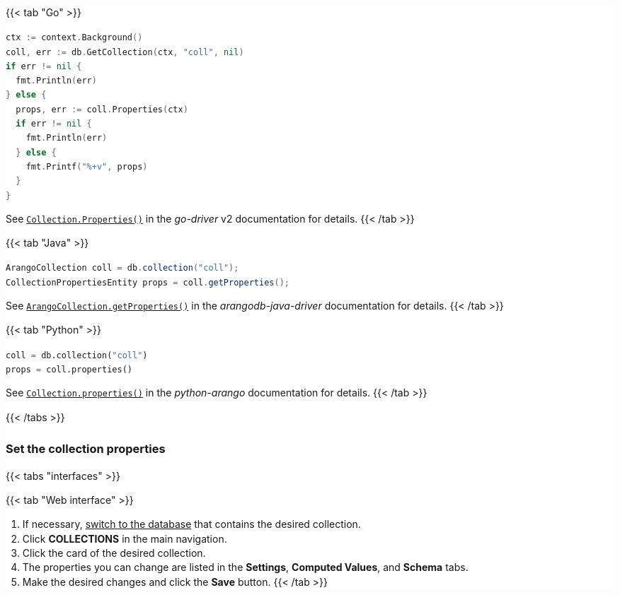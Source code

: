 {{< tab "Go" >}}
```go
ctx := context.Background()
coll, err := db.GetCollection(ctx, "coll", nil)
if err != nil {
  fmt.Println(err)
} else {
  props, err := coll.Properties(ctx)
  if err != nil {
    fmt.Println(err)
  } else {
    fmt.Printf("%+v", props)
  }
}
```

See [`Collection.Properties()`](https://pkg.go.dev/github.com/arangodb/go-driver/v2/arangodb#Collection)
in the _go-driver_ v2 documentation for details.
{{< /tab >}}

{{< tab "Java" >}}
```java
ArangoCollection coll = db.collection("coll");
CollectionPropertiesEntity props = coll.getProperties();
```

See [`ArangoCollection.getProperties()`](https://www.javadoc.io/doc/com.arangodb/arangodb-java-driver/latest/com/arangodb/ArangoCollection.html#getProperties%28%29)
in the _arangodb-java-driver_ documentation for details.
{{< /tab >}}

{{< tab "Python" >}}
```py
coll = db.collection("coll")
props = coll.properties()
```

See [`Collection.properties()`](https://docs.python-arango.com/en/main/specs.html#arango.collection.Collection.properties)
in the _python-arango_ documentation for details.
{{< /tab >}}

{{< /tabs >}}

### Set the collection properties

{{< tabs "interfaces" >}}

{{< tab "Web interface" >}}
1. If necessary, [switch to the database](databases.md#set-the-database-context)
   that contains the desired collection.
2. Click **COLLECTIONS** in the main navigation.
3. Click the card of the desired collection.
4. The properties you can change are listed in the **Settings**,
   **Computed Values**, and **Schema** tabs.
5. Make the desired changes and click the **Save** button.
{{< /tab >}}
